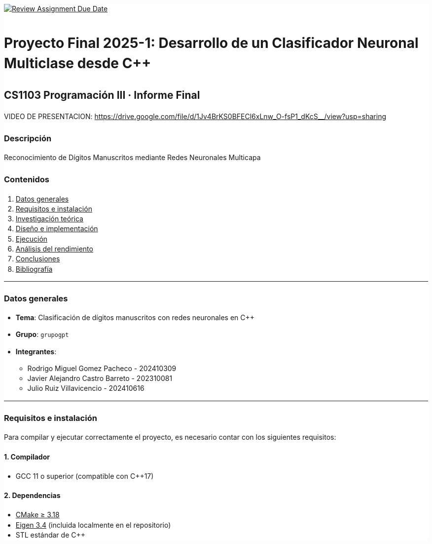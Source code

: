 [![Review Assignment Due Date](https://classroom.github.com/assets/deadline-readme-button-22041afd0340ce965d47ae6ef1cefeee28c7c493a6346c4f15d667ab976d596c.svg)](https://classroom.github.com/a/Lj3YlzJp)
# Proyecto Final 2025-1: Desarrollo de un Clasificador Neuronal Multiclase desde C++
## **CS1103 Programación III** · Informe Final

VIDEO DE PRESENTACION: https://drive.google.com/file/d/1Jv4BrKS0BFECl6xLnw_O-fsP1_dKcS__/view?usp=sharing
### **Descripción**

Reconocimiento de Dígitos Manuscritos mediante Redes Neuronales Multicapa

### Contenidos

1. [Datos generales](#datos-generales)  
2. [Requisitos e instalación](#requisitos-e-instalación)  
3. [Investigación teórica](#1-investigación-teórica)  
4. [Diseño e implementación](#2-diseño-e-implementación)  
5. [Ejecución](#3-ejecución)  
6. [Análisis del rendimiento](#4-análisis-del-rendimiento)  
7. [Conclusiones](#5-conclusiones)  
8. [Bibliografía](#6-bibliografía)  
---

### Datos generales

* **Tema**: Clasificación de dígitos manuscritos con redes neuronales en C++
* **Grupo**: `grupogpt`
* **Integrantes**:

  * Rodrigo Miguel Gomez Pacheco - 202410309
  * Javier Alejandro Castro Barreto - 202310081
  * Julio Ruiz Villavicencio - 202410616
---

### Requisitos e instalación

Para compilar y ejecutar correctamente el proyecto, es necesario contar con los siguientes requisitos:

#### 1. Compilador

* GCC 11 o superior (compatible con C++17)

#### 2. Dependencias

* [CMake ≥ 3.18](https://cmake.org/)
* [Eigen 3.4](https://eigen.tuxfamily.org/) (incluida localmente en el repositorio)
* STL estándar de C++
